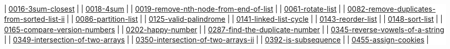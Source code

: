 | [0016-3sum-closest](https://github.com/amberagrawal/Leetcode/tree/master/0016-3sum-closest) |
| [0018-4sum](https://github.com/amberagrawal/Leetcode/tree/master/0018-4sum) |
| [0019-remove-nth-node-from-end-of-list](https://github.com/amberagrawal/Leetcode/tree/master/0019-remove-nth-node-from-end-of-list) |
| [0061-rotate-list](https://github.com/amberagrawal/Leetcode/tree/master/0061-rotate-list) |
| [0082-remove-duplicates-from-sorted-list-ii](https://github.com/amberagrawal/Leetcode/tree/master/0082-remove-duplicates-from-sorted-list-ii) |
| [0086-partition-list](https://github.com/amberagrawal/Leetcode/tree/master/0086-partition-list) |
| [0125-valid-palindrome](https://github.com/amberagrawal/Leetcode/tree/master/0125-valid-palindrome) |
| [0141-linked-list-cycle](https://github.com/amberagrawal/Leetcode/tree/master/0141-linked-list-cycle) |
| [0143-reorder-list](https://github.com/amberagrawal/Leetcode/tree/master/0143-reorder-list) |
| [0148-sort-list](https://github.com/amberagrawal/Leetcode/tree/master/0148-sort-list) |
| [0165-compare-version-numbers](https://github.com/amberagrawal/Leetcode/tree/master/0165-compare-version-numbers) |
| [0202-happy-number](https://github.com/amberagrawal/Leetcode/tree/master/0202-happy-number) |
| [0287-find-the-duplicate-number](https://github.com/amberagrawal/Leetcode/tree/master/0287-find-the-duplicate-number) |
| [0345-reverse-vowels-of-a-string](https://github.com/amberagrawal/Leetcode/tree/master/0345-reverse-vowels-of-a-string) |
| [0349-intersection-of-two-arrays](https://github.com/amberagrawal/Leetcode/tree/master/0349-intersection-of-two-arrays) |
| [0350-intersection-of-two-arrays-ii](https://github.com/amberagrawal/Leetcode/tree/master/0350-intersection-of-two-arrays-ii) |
| [0392-is-subsequence](https://github.com/amberagrawal/Leetcode/tree/master/0392-is-subsequence) |
| [0455-assign-cookies](https://github.com/amberagrawal/Leetcode/tree/master/0455-assign-cookies) |
